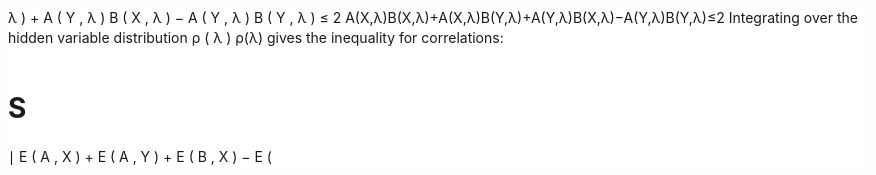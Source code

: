 λ
)
+
A
(
Y
,
λ
)
B
(
X
,
λ
)
−
A
(
Y
,
λ
)
B
(
Y
,
λ
)
≤
2
A(X,λ)B(X,λ)+A(X,λ)B(Y,λ)+A(Y,λ)B(X,λ)−A(Y,λ)B(Y,λ)≤2
Integrating over the hidden variable distribution 
ρ
(
λ
)
ρ(λ) gives the inequality for correlations:

S
=
∣
E
(
A
,
X
)
+
E
(
A
,
Y
)
+
E
(
B
,
X
)
−
E
(